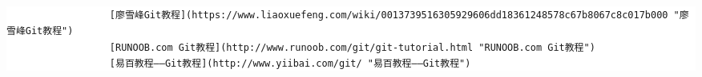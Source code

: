 ```
			      [廖雪峰Git教程](https://www.liaoxuefeng.com/wiki/0013739516305929606dd18361248578c67b8067c8c017b000 "廖雪峰Git教程")
			      [RUNOOB.com Git教程](http://www.runoob.com/git/git-tutorial.html "RUNOOB.com Git教程")
			      [易百教程——Git教程](http://www.yiibai.com/git/ "易百教程——Git教程")
